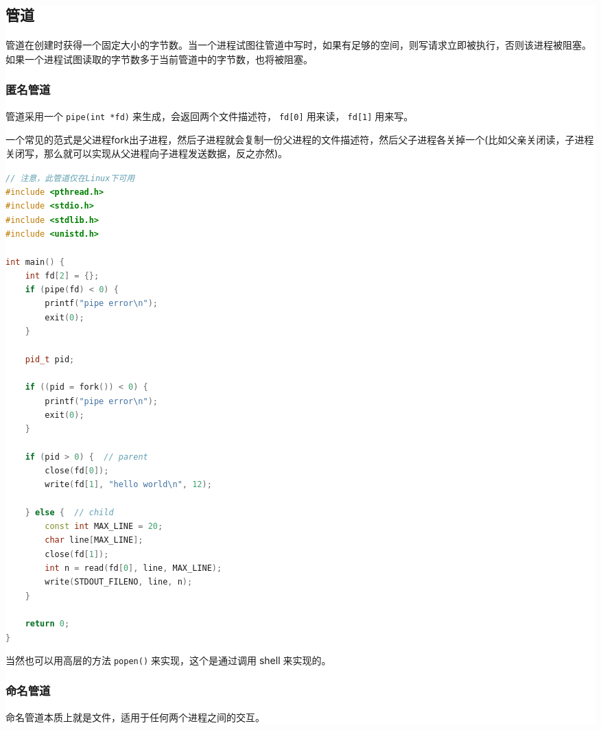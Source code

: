 ## 管道

管道在创建时获得一个固定大小的字节数。当一个进程试图往管道中写时，如果有足够的空间，则写请求立即被执行，否则该进程被阻塞。如果一个进程试图读取的字节数多于当前管道中的字节数，也将被阻塞。

### 匿名管道

管道采用一个 `pipe(int *fd)` 来生成，会返回两个文件描述符， `fd[0]` 用来读， `fd[1]` 用来写。

一个常见的范式是父进程fork出子进程，然后子进程就会复制一份父进程的文件描述符，然后父子进程各关掉一个(比如父亲关闭读，子进程关闭写，那么就可以实现从父进程向子进程发送数据，反之亦然)。

```cpp
// 注意，此管道仅在Linux下可用
#include <pthread.h>
#include <stdio.h>
#include <stdlib.h>
#include <unistd.h>

int main() {
    int fd[2] = {};
    if (pipe(fd) < 0) {
        printf("pipe error\n");
        exit(0);
    }

    pid_t pid;

    if ((pid = fork()) < 0) {
        printf("pipe error\n");
        exit(0);
    }

    if (pid > 0) {  // parent
        close(fd[0]);
        write(fd[1], "hello world\n", 12);

    } else {  // child
        const int MAX_LINE = 20;
        char line[MAX_LINE];
        close(fd[1]);
        int n = read(fd[0], line, MAX_LINE);
        write(STDOUT_FILENO, line, n);
    }

    return 0;
}
```

当然也可以用高层的方法 `popen()` 来实现，这个是通过调用 shell 来实现的。

### 命名管道

命名管道本质上就是文件，适用于任何两个进程之间的交互。
